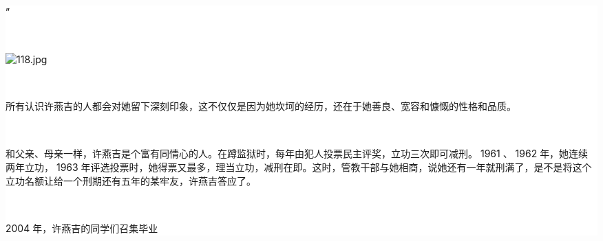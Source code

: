 <span class="s3">
   ”
  </span>
</p>
<p class="p1">
<span class="s1">
</span>
<br/>
</p>
<p class="p3">
<span class="s1">
<img alt="118.jpg" border="0" height="441" src="http://mjlsh.usc.cuhk.edu.hk/medias/contents/5528/118.jpg" width="300"/>
</span>
</p>
<p class="p1">
<span class="s1">
</span>
<br/>
</p>
<p class="p2">
<span class="s1">
   所有认识许燕吉的人都会对她留下深刻印象，这不仅仅是因为她坎坷的经历，还在于她善良、宽容和慷慨的性格和品质。
  </span>
</p>
<p class="p1">
<span class="s1">
</span>
<br/>
</p>
<p class="p2">
<span class="s1">
   和父亲、母亲一样，许燕吉是个富有同情心的人。在蹲监狱时，每年由犯人投票民主评奖，立功三次即可减刑。
  </span>
<span class="s3">
   1961
  </span>
<span class="s1">
   、
  </span>
<span class="s3">
   1962
  </span>
<span class="s1">
   年，她连续两年立功，
  </span>
<span class="s3">
   1963
  </span>
<span class="s1">
   年评选投票时，她得票又最多，理当立功，减刑在即。这时，管教干部与她相商，说她还有一年就刑满了，是不是将这个立功名额让给一个刑期还有五年的某牢友，许燕吉答应了。
  </span>
</p>
<p class="p1">
<span class="s1">
</span>
<br/>
</p>
<p class="p2">
<span class="s3">
   2004
  </span>
<span class="s1">
   年，许燕吉的同学们召集毕业